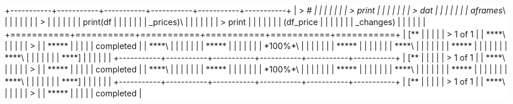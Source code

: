 +-----------+-----------+-----------+-----------+-----------+-----------+
| > *\#     |           |           |           |           |           |
| > print   |           |           |           |           |           |
| > dat     |           |           |           |           |           |
| aframes*\ |           |           |           |           |           |
| >         |           |           |           |           |           |
|  print(df |           |           |           |           |           |
| _prices)\ |           |           |           |           |           |
| > print   |           |           |           |           |           |
| (df_price |           |           |           |           |           |
| _changes) |           |           |           |           |           |
+===========+===========+===========+===========+===========+===========+
| \[\*\*    |           |           |           |           | > 1 of 1  |
| \*\*\*\*\ |           |           |           |           | >         |
| *\*\*\*\* |           |           |           |           | completed |
| \*\*\*\*\ |           |           |           |           |           |
| *\*\*\*\* |           |           |           |           |           |
| \*100%\*\ |           |           |           |           |           |
| *\*\*\*\* |           |           |           |           |           |
| \*\*\*\*\ |           |           |           |           |           |
| *\*\*\*\* |           |           |           |           |           |
| \*\*\*\*\ |           |           |           |           |           |
| *\*\*\*\] |           |           |           |           |           |
+-----------+-----------+-----------+-----------+-----------+-----------+
| \[\*\*    |           |           |           |           | > 1 of 1  |
| \*\*\*\*\ |           |           |           |           | >         |
| *\*\*\*\* |           |           |           |           | completed |
| \*\*\*\*\ |           |           |           |           |           |
| *\*\*\*\* |           |           |           |           |           |
| \*100%\*\ |           |           |           |           |           |
| *\*\*\*\* |           |           |           |           |           |
| \*\*\*\*\ |           |           |           |           |           |
| *\*\*\*\* |           |           |           |           |           |
| \*\*\*\*\ |           |           |           |           |           |
| *\*\*\*\] |           |           |           |           |           |
+-----------+-----------+-----------+-----------+-----------+-----------+
| \[\*\*    |           |           |           |           | > 1 of 1  |
| \*\*\*\*\ |           |           |           |           | >         |
| *\*\*\*\* |           |           |           |           | completed |